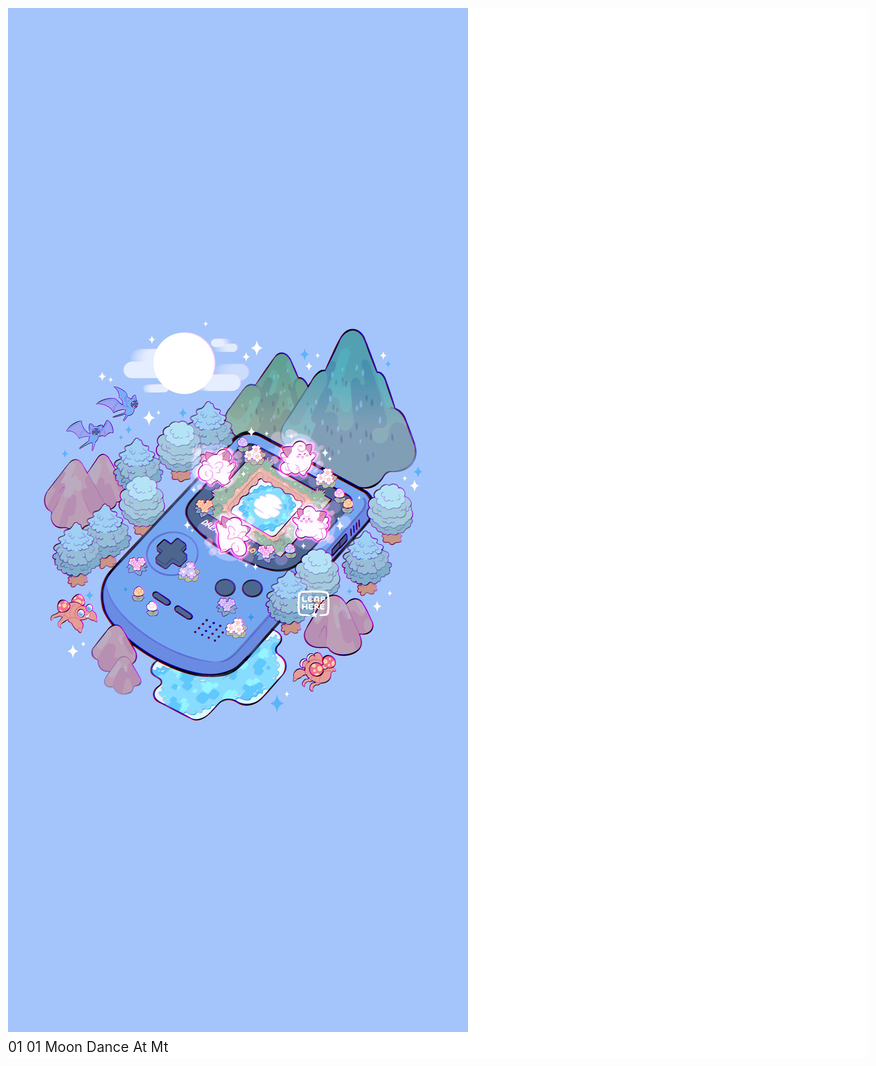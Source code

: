 [![01 01 Moon Dance At Mt](/mobile/pokemon%20isometrics%20by%20leaphere/01-01-Moon_Dance_at_Mt._Moon__drawn_by_leaphere__b34acd3b9f8d2f3930ef90cc00d4f367.png "01 01 Moon Dance At Mt")](/mobile/pokemon%20isometrics%20by%20leaphere/01-01-Moon_Dance_at_Mt._Moon__drawn_by_leaphere__b34acd3b9f8d2f3930ef90cc00d4f367.png)\
01 01 Moon Dance At Mt
